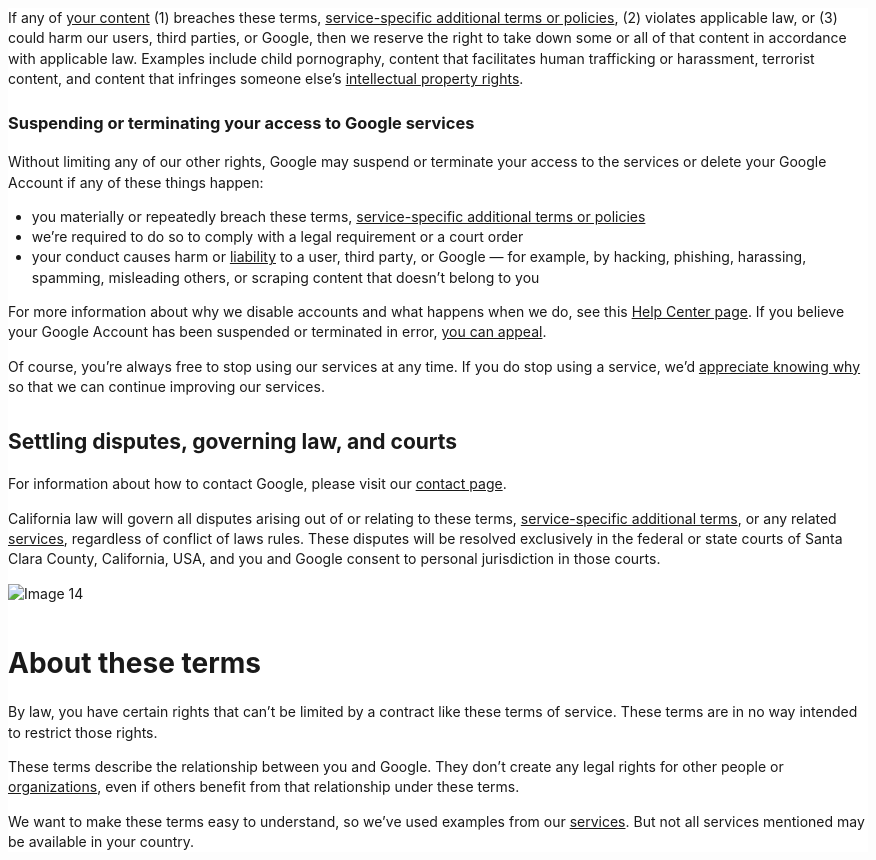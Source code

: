 If any of [your content](https://policies.google.com/terms?hl=en-US#footnote-your-content) (1) breaches these terms, [service-specific additional terms or policies](https://policies.google.com/terms/service-specific?hl=en-US), (2) violates applicable law, or (3) could harm our users, third parties, or Google, then we reserve the right to take down some or all of that content in accordance with applicable law. Examples include child pornography, content that facilitates human trafficking or harassment, terrorist content, and content that infringes someone else’s [intellectual property rights](https://policies.google.com/terms?hl=en-US#footnote-intellectual-property-rights).

### Suspending or terminating your access to Google services

Without limiting any of our other rights, Google may suspend or terminate your access to the services or delete your Google Account if any of these things happen:

*   you materially or repeatedly breach these terms, [service-specific additional terms or policies](https://policies.google.com/terms/service-specific?hl=en-US)
*   we’re required to do so to comply with a legal requirement or a court order
*   your conduct causes harm or [liability](https://policies.google.com/terms?hl=en-US#footnote-liability) to a user, third party, or Google — for example, by hacking, phishing, harassing, spamming, misleading others, or scraping content that doesn’t belong to you

For more information about why we disable accounts and what happens when we do, see this [Help Center page](https://support.google.com/accounts/answer/40695?hl=en_US). If you believe your Google Account has been suspended or terminated in error, [you can appeal](https://support.google.com/accounts/answer/40695?hl=en_US).

Of course, you’re always free to stop using our services at any time. If you do stop using a service, we’d [appreciate knowing why](https://www.google.com/tools/feedback?hl=en_US) so that we can continue improving our services.

Settling disputes, governing law, and courts
--------------------------------------------

For information about how to contact Google, please visit our [contact page](https://www.google.com/contact?hl=en_US).

California law will govern all disputes arising out of or relating to these terms, [service-specific additional terms](https://policies.google.com/terms/service-specific?hl=en-US), or any related [services](https://policies.google.com/terms?hl=en-US#footnote-services), regardless of conflict of laws rules. These disputes will be resolved exclusively in the federal or state courts of Santa Clara County, California, USA, and you and Google consent to personal jurisdiction in those courts.

![Image 14](https://www.gstatic.com/identity/boq/policies/privacy/tos_2024/12-about-these-terms-lightmode.svg)

About these terms
=================

By law, you have certain rights that can’t be limited by a contract like these terms of service. These terms are in no way intended to restrict those rights.

These terms describe the relationship between you and Google. They don’t create any legal rights for other people or [organizations](https://policies.google.com/terms?hl=en-US#footnote-organization), even if others benefit from that relationship under these terms.

We want to make these terms easy to understand, so we’ve used examples from our [services](https://policies.google.com/terms?hl=en-US#footnote-services). But not all services mentioned may be available in your country.
